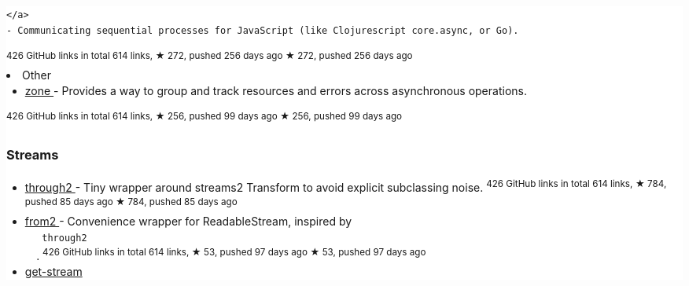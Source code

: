     </a>
    - Communicating sequential processes for JavaScript (like Clojurescript core.async, or Go).
   </li>
  </ul>
  <sup>
   426 GitHub links in total 614 links, ★ 272, pushed 256 days ago
  </sup>
  <sup>
   &#9733 272, pushed 256 days ago
  </sup>
 </li>
 <li>
  Other
  <ul>
   <li>
    <a href="https://github.com/strongloop/zone">
     zone
    </a>
    - Provides a way to group and track resources and errors across asynchronous operations.
   </li>
  </ul>
  <sup>
   426 GitHub links in total 614 links, ★ 256, pushed 99 days ago
  </sup>
  <sup>
   &#9733 256, pushed 99 days ago
  </sup>
 </li>
</ul>
<h3>
 Streams
</h3>
<ul>
 <li>
  <a href="https://github.com/rvagg/through2">
   through2
  </a>
  - Tiny wrapper around streams2 Transform to avoid explicit subclassing noise.
  <sup>
   426 GitHub links in total 614 links, ★ 784, pushed 85 days ago
  </sup>
  <sup>
   &#9733 784, pushed 85 days ago
  </sup>
 </li>
 <li>
  <a href="https://github.com/hughsk/from2">
   from2
  </a>
  - Convenience wrapper for ReadableStream, inspired by
  <code>
   through2
  </code>
  .
  <sup>
   426 GitHub links in total 614 links, ★ 53, pushed 97 days ago
  </sup>
  <sup>
   &#9733 53, pushed 97 days ago
  </sup>
 </li>
 <li>
  <a href="https://github.com/sindresorhus/get-stream">
   get-stream